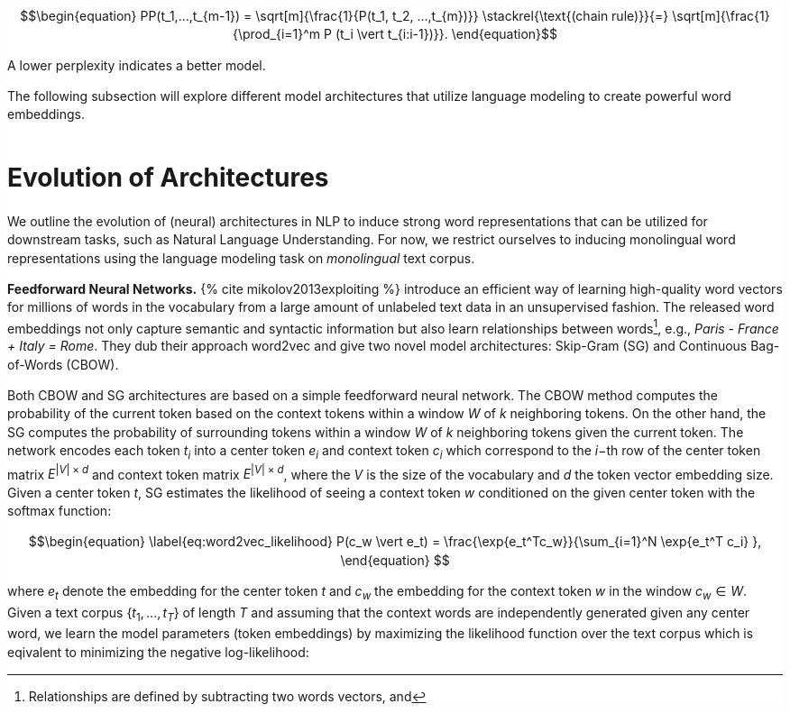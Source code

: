 $$\begin{equation}
    PP(t_1,...,t_{m-1}) = \sqrt[m]{\frac{1}{P(t_1, t_2, ...,t_{m})}} \stackrel{\text{(chain rule)}}{=} \sqrt[m]{\frac{1}{\prod_{i=1}^m P (t_i \vert t_{i:i-1})}}.
\end{equation}$$ 

A lower perplexity indicates a better model.

The following subsection will explore different model architectures that
utilize language modeling to create powerful word embeddings.

# Evolution of Architectures

We outline the evolution of (neural) architectures in NLP to induce
strong word representations that can be utilized for downstream tasks,
such as Natural Language Understanding. For now, we restrict ourselves
to inducing monolingual word representations using the language modeling
task on *monolingual* text corpus.

**Feedforward Neural Networks.**
{% cite mikolov2013exploiting %} introduce an efficient way of learning
high-quality word vectors for millions of words in the vocabulary from a
large amount of unlabeled text data in an unsupervised fashion. The
released word embeddings not only capture semantic and syntactic
information but also learn relationships between words[^2], e.g.,
*Paris - France + Italy = Rome*. They dub their approach word2vec and
give two novel model architectures: Skip-Gram (SG) and Continuous
Bag-of-Words (CBOW).

Both CBOW and SG architectures are based on a simple feedforward neural
network. The CBOW method computes the probability of the current token
based on the context tokens within a window $W$ of $k$ neighboring
tokens. On the other hand, the SG computes the probability of
surrounding tokens within a window $W$ of $k$ neighboring tokens given
the current token. The network encodes each token $t_i$ into a center
token $e_i$ and context token $c_i$ which correspond to the $i-$th row
of the center token matrix $E^{\vert V \vert \times d}$ and context
token matrix $E^{\vert V \vert \times d}$, where the $V$ is the size of
the vocabulary and $d$ the token vector embedding size. Given a center
token $t$, SG estimates the likelihood of seeing a context token $w$
conditioned on the given center token with the softmax function:

$$\begin{equation} \label{eq:word2vec_likelihood}
    P(c_w \vert e_t) = \frac{\exp{e_t^Tc_w}}{\sum_{i=1}^N \exp{e_t^T c_i} },
\end{equation}
$$ 

where $e_t$ denote the embedding for the center token
$t$ and $c_w$ the embedding for the context token $w$ in the window
$c_w \in W$. Given a text corpus $\{t_1, ..., t_T \}$ of length $T$ and
assuming that the context words are independently generated given any
center word, we learn the model parameters (token embeddings) by
maximizing the likelihood function over the text corpus which is
eqivalent to minimizing the negative log-likelihood: 


[^1]: A tokenizer splits the text into smaller units called tokens.
[^2]: Relationships are defined by subtracting two words vectors, and
[^3]: Figure taken from
[^4]: Figure taken from
[^5]: Notice that without the positional encoding, the transformer has
[^6]: \"DNA\" is indeed a subword in mBERT {% cite wu-dredze-2019-beto %} .
[^7]: <https://sites.research.google/xtreme>